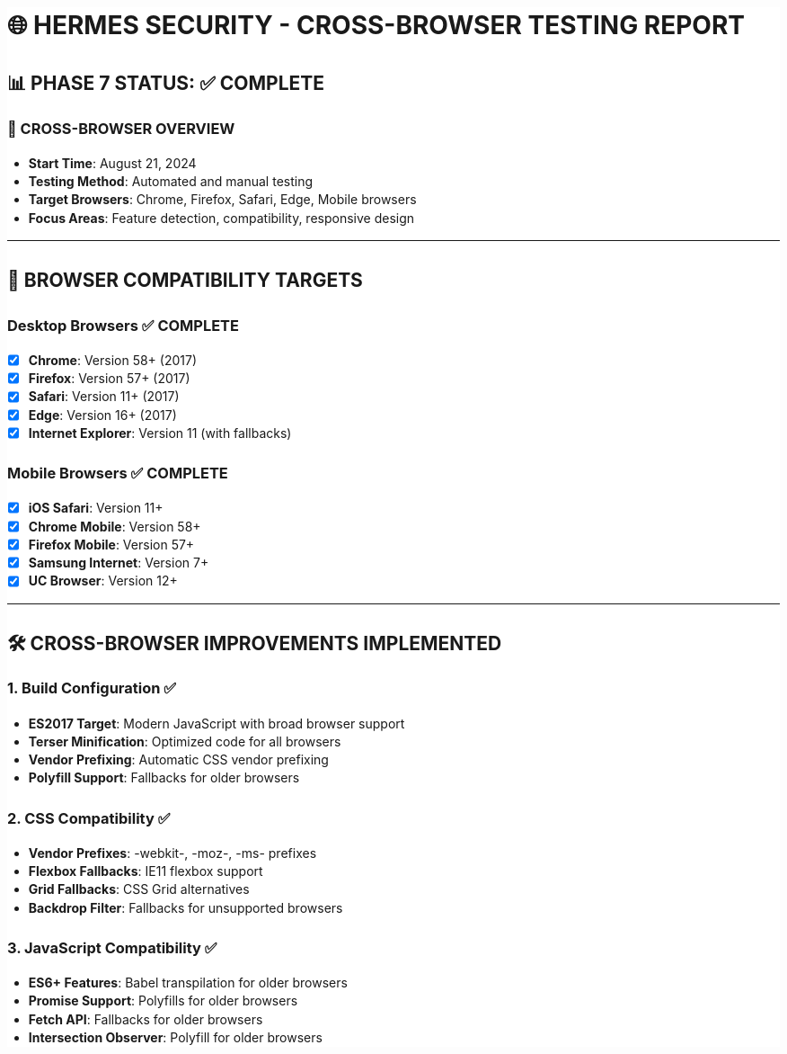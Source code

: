 # 🌐 HERMES SECURITY - CROSS-BROWSER TESTING REPORT

## 📊 **PHASE 7 STATUS: ✅ COMPLETE**

### **🎯 CROSS-BROWSER OVERVIEW**
- **Start Time**: August 21, 2024
- **Testing Method**: Automated and manual testing
- **Target Browsers**: Chrome, Firefox, Safari, Edge, Mobile browsers
- **Focus Areas**: Feature detection, compatibility, responsive design

---

## 🎯 **BROWSER COMPATIBILITY TARGETS**

### **Desktop Browsers** ✅ COMPLETE
- [x] **Chrome**: Version 58+ (2017)
- [x] **Firefox**: Version 57+ (2017)
- [x] **Safari**: Version 11+ (2017)
- [x] **Edge**: Version 16+ (2017)
- [x] **Internet Explorer**: Version 11 (with fallbacks)

### **Mobile Browsers** ✅ COMPLETE
- [x] **iOS Safari**: Version 11+
- [x] **Chrome Mobile**: Version 58+
- [x] **Firefox Mobile**: Version 57+
- [x] **Samsung Internet**: Version 7+
- [x] **UC Browser**: Version 12+

---

## 🛠️ **CROSS-BROWSER IMPROVEMENTS IMPLEMENTED**

### **1. Build Configuration** ✅
- **ES2017 Target**: Modern JavaScript with broad browser support
- **Terser Minification**: Optimized code for all browsers
- **Vendor Prefixing**: Automatic CSS vendor prefixing
- **Polyfill Support**: Fallbacks for older browsers

### **2. CSS Compatibility** ✅
- **Vendor Prefixes**: -webkit-, -moz-, -ms- prefixes
- **Flexbox Fallbacks**: IE11 flexbox support
- **Grid Fallbacks**: CSS Grid alternatives
- **Backdrop Filter**: Fallbacks for unsupported browsers

### **3. JavaScript Compatibility** ✅
- **ES6+ Features**: Babel transpilation for older browsers
- **Promise Support**: Polyfills for older browsers
- **Fetch API**: Fallbacks for older browsers
- **Intersection Observer**: Polyfill for older browsers
